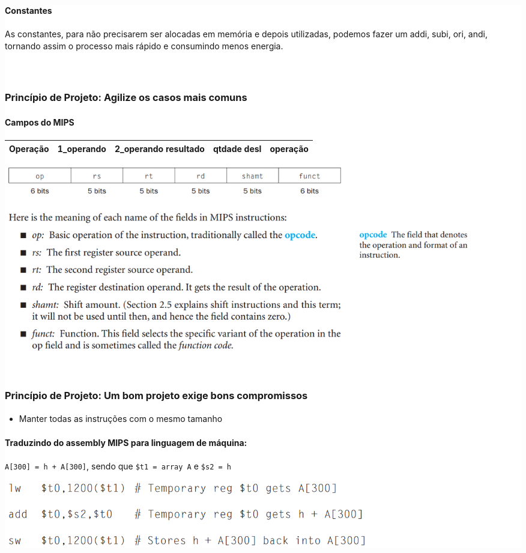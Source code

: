 #### Constantes 
As constantes, para não precisarem ser alocadas em memória e depois utilizadas, podemos fazer um addi, subi, ori, andi, tornando assim o processo mais rápido e consumindo menos energia. 
<br/>
<br/>
<br/>

### Princípio de Projeto: **Agilize os casos mais comuns**

#### Campos do MIPS 
| Operação | 1_operando | 2_operando resultado | qtdade desl | operação |
|----------|------------|----------------------|-------------|----------|

<img src="../../img/campos_mips.png" align="center" height=auto width=90%/>
<br/>
<br/>
<br/>

### Princípio de Projeto: **Um bom projeto exige bons compromissos**
- Manter todas as instruções com o mesmo tamanho 

#### Traduzindo do assembly MIPS para linguagem de máquina: 
`A[300] = h + A[300]`, sendo que `$t1 = array A` e `$s2 = h`

<img src="../../img/mipos_lin_maq.png" align="center" height=auto width=70%/>
